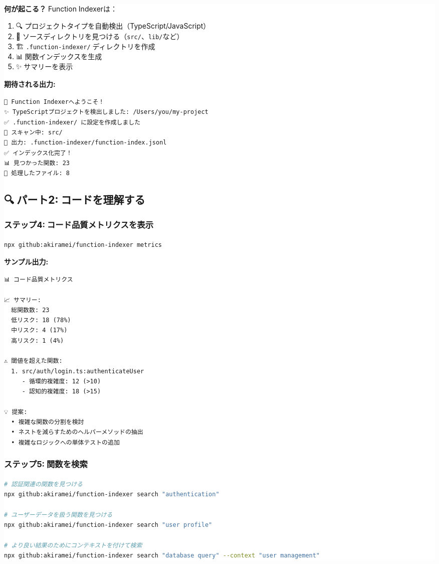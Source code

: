 **何が起こる？** Function Indexerは：
1. 🔍 プロジェクトタイプを自動検出（TypeScript/JavaScript）
2. 📁 ソースディレクトリを見つける（`src/`、`lib/`など）
3. 🏗️ `.function-indexer/` ディレクトリを作成
4. 📊 関数インデックスを生成
5. ✨ サマリーを表示

**期待される出力:**
```
🚀 Function Indexerへようこそ！
✨ TypeScriptプロジェクトを検出しました: /Users/you/my-project
✅ .function-indexer/ に設定を作成しました
📁 スキャン中: src/
📄 出力: .function-indexer/function-index.jsonl
✅ インデックス化完了！
📊 見つかった関数: 23
📁 処理したファイル: 8
```

## 🔍 パート2: コードを理解する

### ステップ4: コード品質メトリクスを表示

```bash
npx github:akiramei/function-indexer metrics
```

**サンプル出力:**
```
📊 コード品質メトリクス

📈 サマリー:
  総関数数: 23
  低リスク: 18 (78%)
  中リスク: 4 (17%)
  高リスク: 1 (4%)

⚠️ 閾値を超えた関数:
  1. src/auth/login.ts:authenticateUser
     - 循環的複雑度: 12 (>10)
     - 認知的複雑度: 18 (>15)

💡 提案:
  • 複雑な関数の分割を検討
  • ネストを減らすためのヘルパーメソッドの抽出
  • 複雑なロジックへの単体テストの追加
```

### ステップ5: 関数を検索

```bash
# 認証関連の関数を見つける
npx github:akiramei/function-indexer search "authentication"

# ユーザーデータを扱う関数を見つける
npx github:akiramei/function-indexer search "user profile"

# より良い結果のためにコンテキストを付けて検索
npx github:akiramei/function-indexer search "database query" --context "user management"
```
